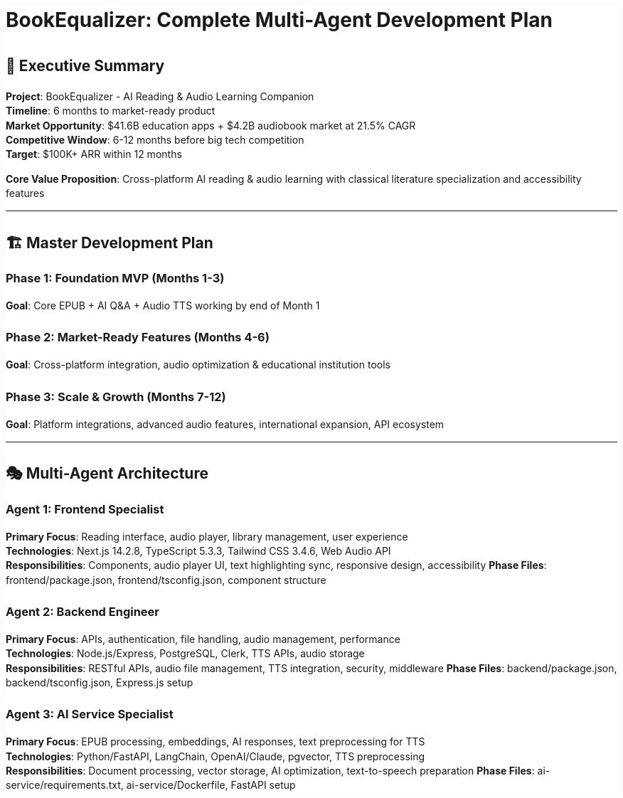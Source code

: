 # BookEqualizer: Complete Multi-Agent Development Plan

## 🎯 Executive Summary

**Project**: BookEqualizer - AI Reading & Audio Learning Companion  
**Timeline**: 6 months to market-ready product  
**Market Opportunity**: $41.6B education apps + $4.2B audiobook market at 21.5% CAGR  
**Competitive Window**: 6-12 months before big tech competition  
**Target**: $100K+ ARR within 12 months  

**Core Value Proposition**: Cross-platform AI reading & audio learning with classical literature specialization and accessibility features

---

## 🏗️ Master Development Plan

### Phase 1: Foundation MVP (Months 1-3)
**Goal**: Core EPUB + AI Q&A + Audio TTS working by end of Month 1

### Phase 2: Market-Ready Features (Months 4-6) 
**Goal**: Cross-platform integration, audio optimization & educational institution tools

### Phase 3: Scale & Growth (Months 7-12)
**Goal**: Platform integrations, advanced audio features, international expansion, API ecosystem

---

## 🎭 Multi-Agent Architecture

### Agent 1: Frontend Specialist
**Primary Focus**: Reading interface, audio player, library management, user experience  
**Technologies**: Next.js 14.2.8, TypeScript 5.3.3, Tailwind CSS 3.4.6, Web Audio API  
**Responsibilities**: Components, audio player UI, text highlighting sync, responsive design, accessibility
**Phase Files**: frontend/package.json, frontend/tsconfig.json, component structure  

### Agent 2: Backend Engineer  
**Primary Focus**: APIs, authentication, file handling, audio management, performance  
**Technologies**: Node.js/Express, PostgreSQL, Clerk, TTS APIs, audio storage  
**Responsibilities**: RESTful APIs, audio file management, TTS integration, security, middleware
**Phase Files**: backend/package.json, backend/tsconfig.json, Express.js setup  

### Agent 3: AI Service Specialist
**Primary Focus**: EPUB processing, embeddings, AI responses, text preprocessing for TTS  
**Technologies**: Python/FastAPI, LangChain, OpenAI/Claude, pgvector, TTS preprocessing  
**Responsibilities**: Document processing, vector storage, AI optimization, text-to-speech preparation
**Phase Files**: ai-service/requirements.txt, ai-service/Dockerfile, FastAPI setup  
